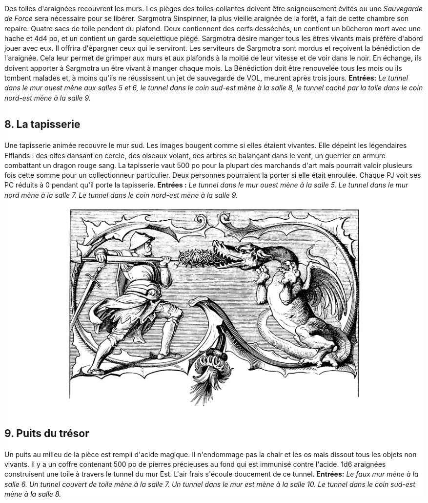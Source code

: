 Des toiles d'araignées recouvrent les murs. Les pièges des toiles collantes doivent être soigneusement évités ou une *Sauvegarde de Force* sera nécessaire pour se libérer. Sargmotra Sinspinner, la plus vieille araignée de la forêt, a fait de cette chambre son repaire. Quatre sacs de toile pendent du plafond. Deux contiennent des cerfs desséchés, un contient un bûcheron mort avec une hache et 4d4 po, et un contient un garde squelettique piégé. Sargmotra désire manger tous les êtres vivants mais préfère d'abord jouer avec eux. Il offrira d'épargner ceux qui le serviront. Les serviteurs de Sargmotra sont mordus et reçoivent la bénédiction de l'araignée. Cela leur permet de grimper aux murs et aux plafonds à la moitié de leur vitesse et de voir dans le noir. En échange, ils doivent apporter à Sargmotra un être vivant à manger chaque mois. La Bénédiction doit être renouvelée tous les mois ou ils tombent malades et, à moins qu'ils ne réussissent un jet de sauvegarde de VOL, meurent après trois jours.
 **Entrées:** *Le tunnel dans le mur ouest mène aux salles 5 et 6, le tunnel dans le coin sud-est mène à la salle 8, le tunnel caché par la toile dans le coin nord-est mène à la salle 9.*

## 8. La tapisserie

Une tapisserie animée recouvre le mur sud. Les images bougent comme si elles étaient vivantes. Elle dépeint les légendaires Elflands : des elfes dansant en cercle, des oiseaux volant, des arbres se balançant dans le vent, un guerrier en armure combattant un dragon rouge sang. La tapisserie vaut 500 po pour la plupart des marchands d'art mais pourrait valoir plusieurs fois cette somme pour un collectionneur particulier. Deux personnes pourraient la porter si elle était enroulée. Chaque PJ voit ses PC réduits à 0 pendant qu'il porte la tapisserie. 
**Entrées :** *Le tunnel dans le mur ouest mène à la salle 5. Le tunnel dans le mur nord mène à la salle 7. Le tunnel dans le coin nord-est mène à la salle 9.*

![Guerrier en armure combattant un dragon](/img/aventures/conversions/botek/tapestry.png)

## 9. Puits du trésor

Un puits au milieu de la pièce est rempli d'acide magique. Il n'endommage pas la chair et les os mais dissout tous les objets non vivants. Il y a un coffre contenant 500 po de pierres précieuses au fond qui est immunisé contre l'acide. 1d6 araignées construisent une toile à travers le tunnel du mur Est. L'air frais s'écoule doucement de ce tunnel. 
**Entrées:** *Le faux mur mène à la salle 6. Un tunnel couvert de toile mène à la salle 7. Un tunnel dans le mur est mène à la salle 10. Le tunnel dans le coin sud-est mène à la salle 8.*
